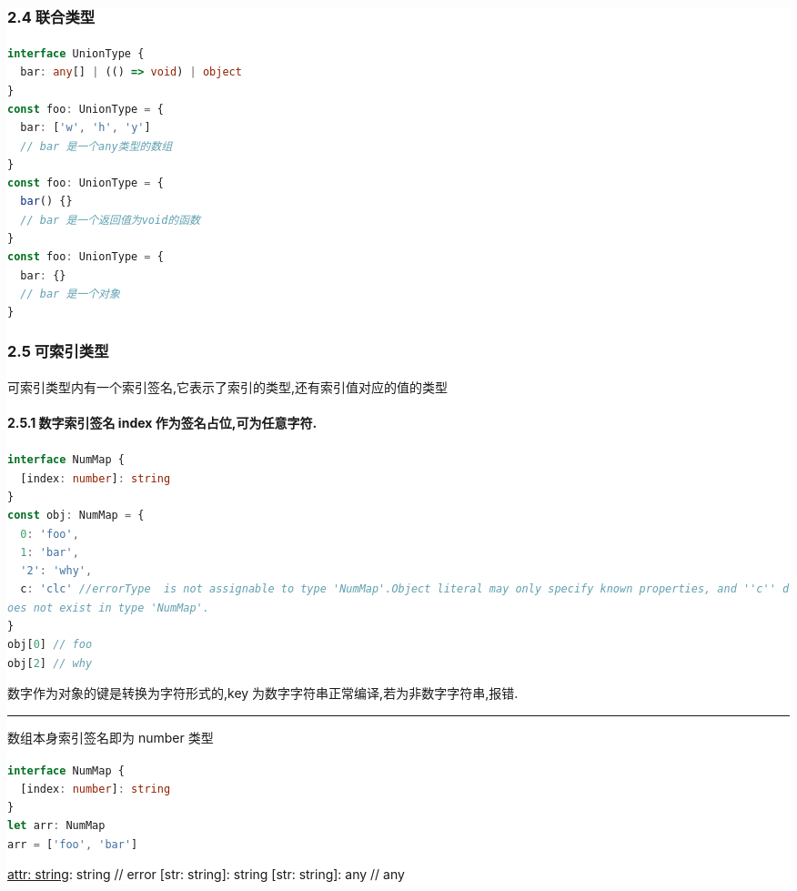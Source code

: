 ### 2.4 联合类型

```typescript
interface UnionType {
  bar: any[] | (() => void) | object
}
const foo: UnionType = {
  bar: ['w', 'h', 'y']
  // bar 是一个any类型的数组
}
const foo: UnionType = {
  bar() {}
  // bar 是一个返回值为void的函数
}
const foo: UnionType = {
  bar: {}
  // bar 是一个对象
}
```

### 2.5 可索引类型

可索引类型内有一个索引签名,它表示了索引的类型,还有索引值对应的值的类型

#### 2.5.1 数字索引签名 index 作为签名占位,可为任意字符.

```typescript
interface NumMap {
  [index: number]: string
}
const obj: NumMap = {
  0: 'foo',
  1: 'bar',
  '2': 'why',
  c: 'clc' //errorType  is not assignable to type 'NumMap'.Object literal may only specify known properties, and ''c'' does not exist in type 'NumMap'.
}
obj[0] // foo
obj[2] // why
```

数字作为对象的键是转换为字符形式的,key 为数字字符串正常编译,若为非数字字符串,报错.

---

数组本身索引签名即为 number 类型

```typescript
interface NumMap {
  [index: number]: string
}
let arr: NumMap
arr = ['foo', 'bar']
```


  [attr: string]: any
  [attr: string]: string // error
  [str: string]: string
  [str: string]: any // any